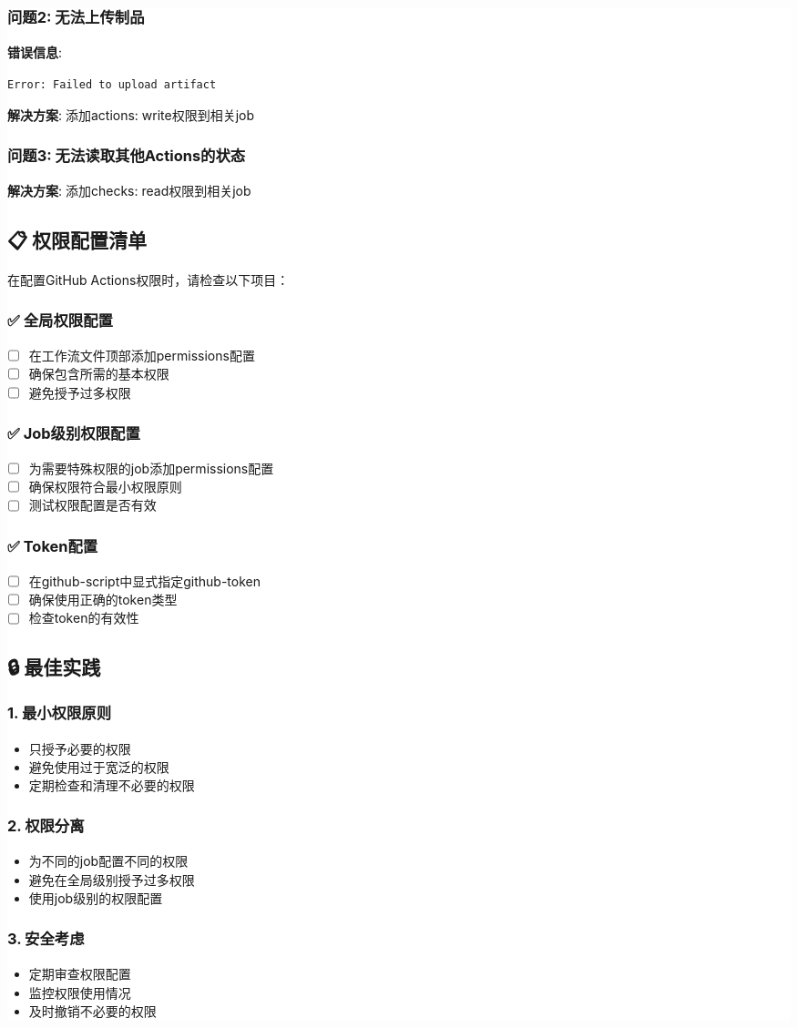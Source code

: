 ### 问题2: 无法上传制品

**错误信息**:
```
Error: Failed to upload artifact
```

**解决方案**:
添加actions: write权限到相关job

### 问题3: 无法读取其他Actions的状态

**解决方案**:
添加checks: read权限到相关job

## 📋 权限配置清单

在配置GitHub Actions权限时，请检查以下项目：

### ✅ 全局权限配置
- [ ] 在工作流文件顶部添加permissions配置
- [ ] 确保包含所需的基本权限
- [ ] 避免授予过多权限

### ✅ Job级别权限配置
- [ ] 为需要特殊权限的job添加permissions配置
- [ ] 确保权限符合最小权限原则
- [ ] 测试权限配置是否有效

### ✅ Token配置
- [ ] 在github-script中显式指定github-token
- [ ] 确保使用正确的token类型
- [ ] 检查token的有效性

## 🔒 最佳实践

### 1. 最小权限原则
- 只授予必要的权限
- 避免使用过于宽泛的权限
- 定期检查和清理不必要的权限

### 2. 权限分离
- 为不同的job配置不同的权限
- 避免在全局级别授予过多权限
- 使用job级别的权限配置

### 3. 安全考虑
- 定期审查权限配置
- 监控权限使用情况
- 及时撤销不必要的权限
